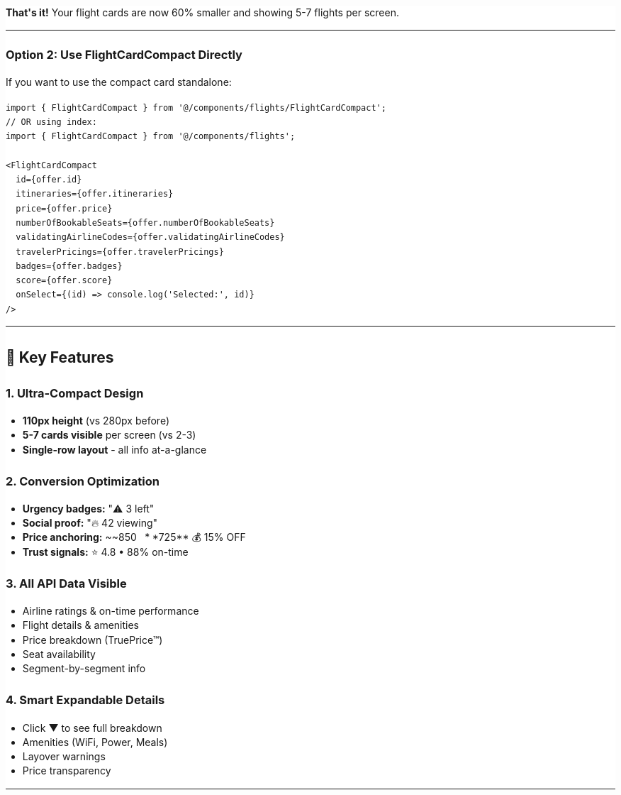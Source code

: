 **That's it!** Your flight cards are now 60% smaller and showing 5-7 flights per screen.

---

### **Option 2: Use FlightCardCompact Directly**

If you want to use the compact card standalone:

```tsx
import { FlightCardCompact } from '@/components/flights/FlightCardCompact';
// OR using index:
import { FlightCardCompact } from '@/components/flights';

<FlightCardCompact
  id={offer.id}
  itineraries={offer.itineraries}
  price={offer.price}
  numberOfBookableSeats={offer.numberOfBookableSeats}
  validatingAirlineCodes={offer.validatingAirlineCodes}
  travelerPricings={offer.travelerPricings}
  badges={offer.badges}
  score={offer.score}
  onSelect={(id) => console.log('Selected:', id)}
/>
```

---

## 🎨 Key Features

### **1. Ultra-Compact Design**
- **110px height** (vs 280px before)
- **5-7 cards visible** per screen (vs 2-3)
- **Single-row layout** - all info at-a-glance

### **2. Conversion Optimization**
- **Urgency badges:** "⚠️ 3 left"
- **Social proof:** "🔥 42 viewing"
- **Price anchoring:** ~~$850~~ **$725** 💰 15% OFF
- **Trust signals:** ⭐ 4.8 • 88% on-time

### **3. All API Data Visible**
- Airline ratings & on-time performance
- Flight details & amenities
- Price breakdown (TruePrice™)
- Seat availability
- Segment-by-segment info

### **4. Smart Expandable Details**
- Click ▼ to see full breakdown
- Amenities (WiFi, Power, Meals)
- Layover warnings
- Price transparency

---